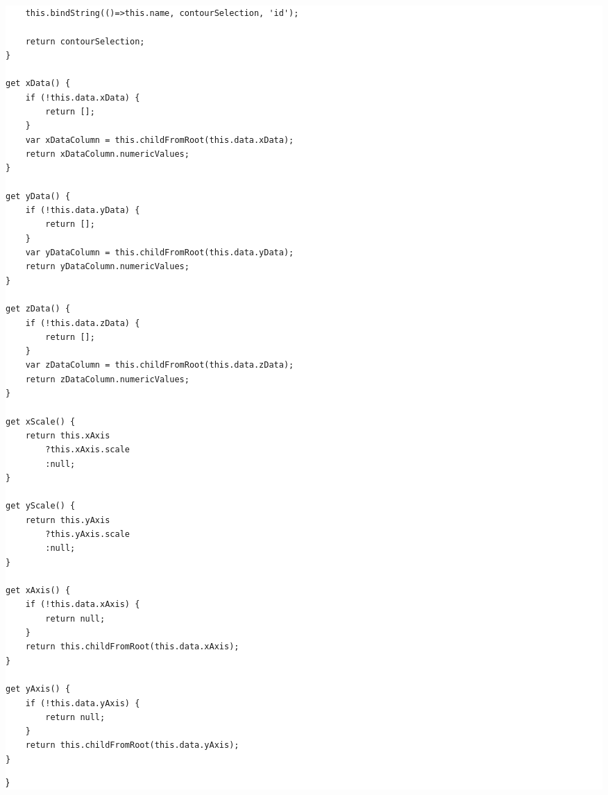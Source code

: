 		this.bindString(()=>this.name, contourSelection, 'id');		
		
		return contourSelection;
	}

	get xData() {		
		if (!this.data.xData) {
			return [];
		}
		var xDataColumn = this.childFromRoot(this.data.xData);
		return xDataColumn.numericValues;	
	}

	get yData() {
		if (!this.data.yData) {
			return [];
		}
		var yDataColumn = this.childFromRoot(this.data.yData);
		return yDataColumn.numericValues;
	}

	get zData() {
		if (!this.data.zData) {
			return [];
		}
		var zDataColumn = this.childFromRoot(this.data.zData);
		return zDataColumn.numericValues;
	}

	get xScale() {
		return this.xAxis
			?this.xAxis.scale
			:null;		
	}
	
	get yScale() {
		return this.yAxis
			?this.yAxis.scale
			:null;		
	}	

	get xAxis() {		
		if (!this.data.xAxis) {
			return null;
		}
		return this.childFromRoot(this.data.xAxis);		
	}
	
	get yAxis() {		
		if (!this.data.yAxis) {
			return null;
		}
		return this.childFromRoot(this.data.yAxis);		
	}	

}
